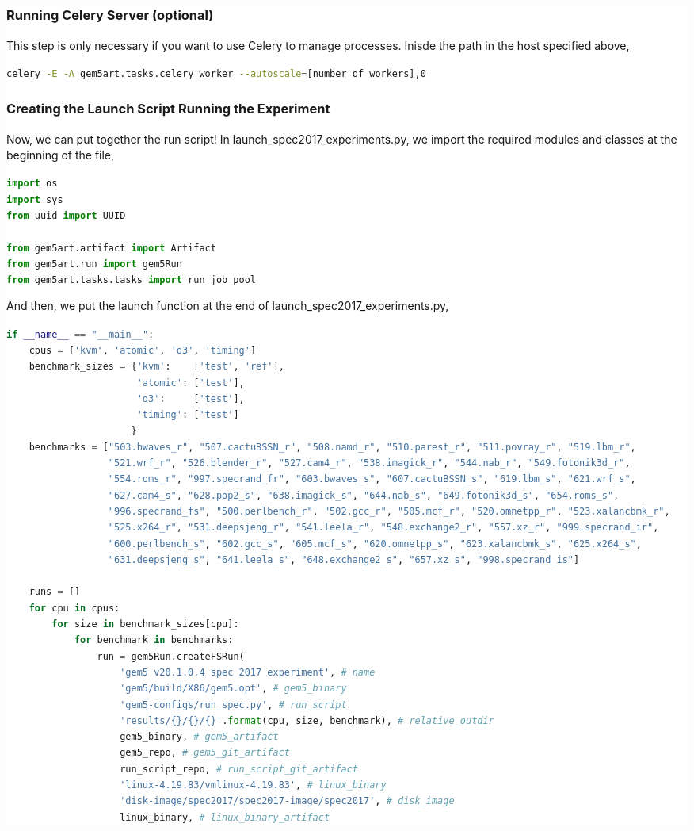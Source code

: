 ### Running Celery Server (optional)
This step is only necessary if you want to use Celery to manage processes.
Inisde the path in the host specified above,

```sh
celery -E -A gem5art.tasks.celery worker --autoscale=[number of workers],0
```

### Creating the Launch Script Running the Experiment
Now, we can put together the run script!
In launch_spec2017_experiments.py, we import the required modules and classes at the beginning of the file,

```python
import os
import sys
from uuid import UUID

from gem5art.artifact import Artifact
from gem5art.run import gem5Run
from gem5art.tasks.tasks import run_job_pool
```

And then, we put the launch function at the end of launch_spec2017_experiments.py,

```python
if __name__ == "__main__":
    cpus = ['kvm', 'atomic', 'o3', 'timing']
    benchmark_sizes = {'kvm':    ['test', 'ref'],
                       'atomic': ['test'],
                       'o3':     ['test'],
                       'timing': ['test']
                      }
    benchmarks = ["503.bwaves_r", "507.cactuBSSN_r", "508.namd_r", "510.parest_r", "511.povray_r", "519.lbm_r",
                  "521.wrf_r", "526.blender_r", "527.cam4_r", "538.imagick_r", "544.nab_r", "549.fotonik3d_r",
                  "554.roms_r", "997.specrand_fr", "603.bwaves_s", "607.cactuBSSN_s", "619.lbm_s", "621.wrf_s",
                  "627.cam4_s", "628.pop2_s", "638.imagick_s", "644.nab_s", "649.fotonik3d_s", "654.roms_s",
                  "996.specrand_fs", "500.perlbench_r", "502.gcc_r", "505.mcf_r", "520.omnetpp_r", "523.xalancbmk_r",
                  "525.x264_r", "531.deepsjeng_r", "541.leela_r", "548.exchange2_r", "557.xz_r", "999.specrand_ir",
                  "600.perlbench_s", "602.gcc_s", "605.mcf_s", "620.omnetpp_s", "623.xalancbmk_s", "625.x264_s",
                  "631.deepsjeng_s", "641.leela_s", "648.exchange2_s", "657.xz_s", "998.specrand_is"]

    runs = []
    for cpu in cpus:
        for size in benchmark_sizes[cpu]:
            for benchmark in benchmarks:
                run = gem5Run.createFSRun(
                    'gem5 v20.1.0.4 spec 2017 experiment', # name
                    'gem5/build/X86/gem5.opt', # gem5_binary
                    'gem5-configs/run_spec.py', # run_script
                    'results/{}/{}/{}'.format(cpu, size, benchmark), # relative_outdir
                    gem5_binary, # gem5_artifact
                    gem5_repo, # gem5_git_artifact
                    run_script_repo, # run_script_git_artifact
                    'linux-4.19.83/vmlinux-4.19.83', # linux_binary
                    'disk-image/spec2017/spec2017-image/spec2017', # disk_image
                    linux_binary, # linux_binary_artifact
```